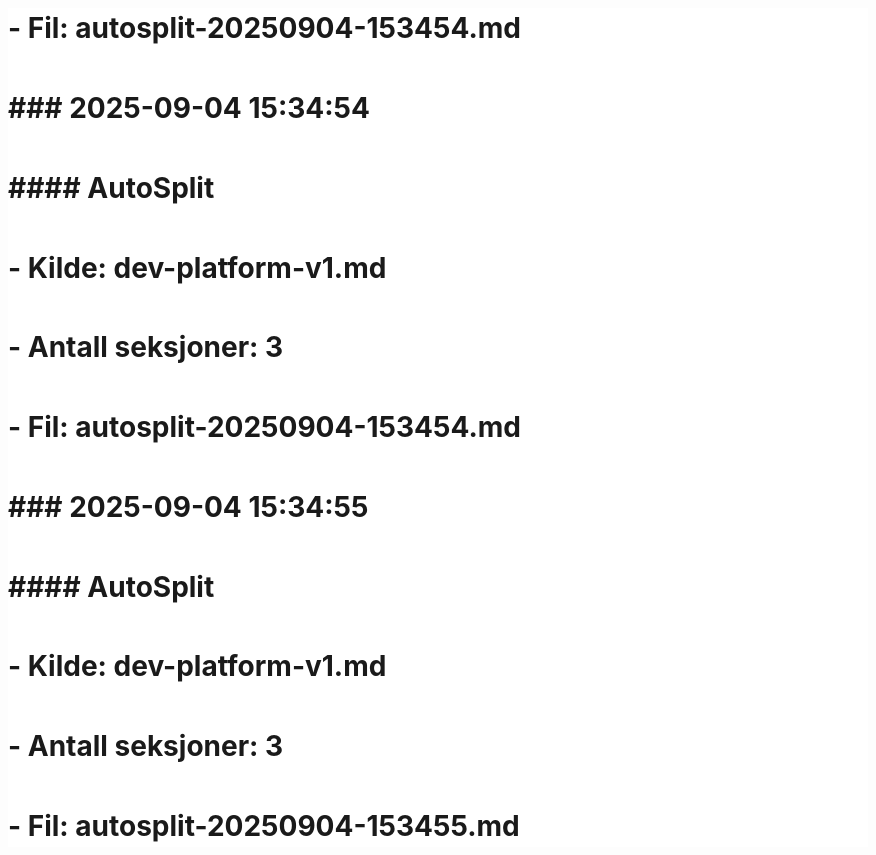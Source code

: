 # \- Fil: autosplit-20250904-153454.md

#

#

#

#

# \### 2025-09-04 15:34:54

# \#### AutoSplit

# \- Kilde: dev-platform-v1.md

# \- Antall seksjoner: 3

# \- Fil: autosplit-20250904-153454.md

#

#

#

#

# \### 2025-09-04 15:34:55

# \#### AutoSplit

# \- Kilde: dev-platform-v1.md

# \- Antall seksjoner: 3

# \- Fil: autosplit-20250904-153455.md

#

#

#
